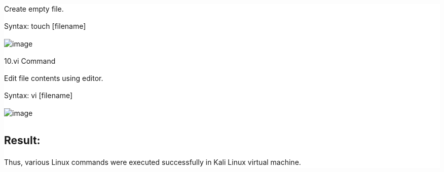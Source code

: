 Create empty file.

Syntax:
touch [filename]

<img width="185" height="44" alt="image" src="https://github.com/user-attachments/assets/2509c845-1a9f-40a6-9487-1396de2a0b64" />

10.vi Command

Edit file contents using editor.

Syntax:
vi [filename]

<img width="192" height="51" alt="image" src="https://github.com/user-attachments/assets/4394bd5a-31e7-4ff8-a342-56a523c706ca" />

## Result:
Thus, various Linux commands were executed successfully in Kali Linux virtual machine.
